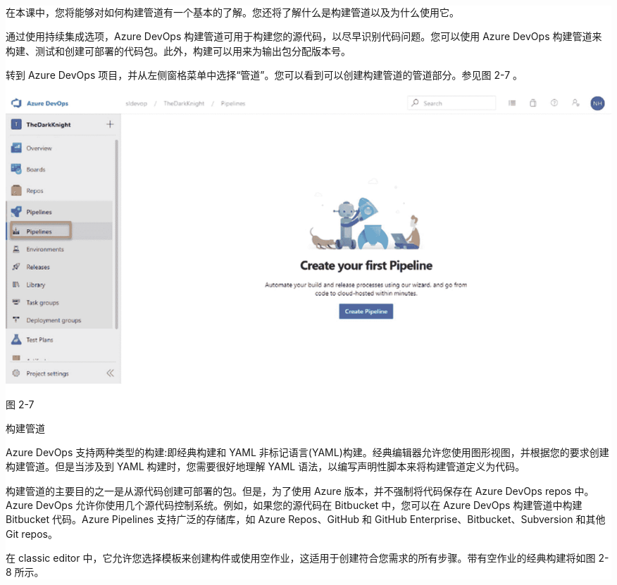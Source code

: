 在本课中，您将能够对如何构建管道有一个基本的了解。您还将了解什么是构建管道以及为什么使用它。

通过使用持续集成选项，Azure DevOps 构建管道可用于构建您的源代码，以尽早识别代码问题。您可以使用 Azure DevOps 构建管道来构建、测试和创建可部署的代码包。此外，构建可以用来为输出包分配版本号。

转到 Azure DevOps 项目，并从左侧窗格菜单中选择“管道”。您可以看到可以创建构建管道的管道部分。参见图 2-7 。

![img/493403_1_En_2_Fig7_HTML.jpg](img/493403_1_En_2_Fig7_HTML.jpg)

图 2-7

构建管道

Azure DevOps 支持两种类型的构建:即经典构建和 YAML 非标记语言(YAML)构建。经典编辑器允许您使用图形视图，并根据您的要求创建构建管道。但是当涉及到 YAML 构建时，您需要很好地理解 YAML 语法，以编写声明性脚本来将构建管道定义为代码。

构建管道的主要目的之一是从源代码创建可部署的包。但是，为了使用 Azure 版本，并不强制将代码保存在 Azure DevOps repos 中。Azure DevOps 允许你使用几个源代码控制系统。例如，如果您的源代码在 Bitbucket 中，您可以在 Azure DevOps 构建管道中构建 Bitbucket 代码。Azure Pipelines 支持广泛的存储库，如 Azure Repos、GitHub 和 GitHub Enterprise、Bitbucket、Subversion 和其他 Git repos。

在 classic editor 中，它允许您选择模板来创建构件或使用空作业，这适用于创建符合您需求的所有步骤。带有空作业的经典构建将如图 2-8 所示。
